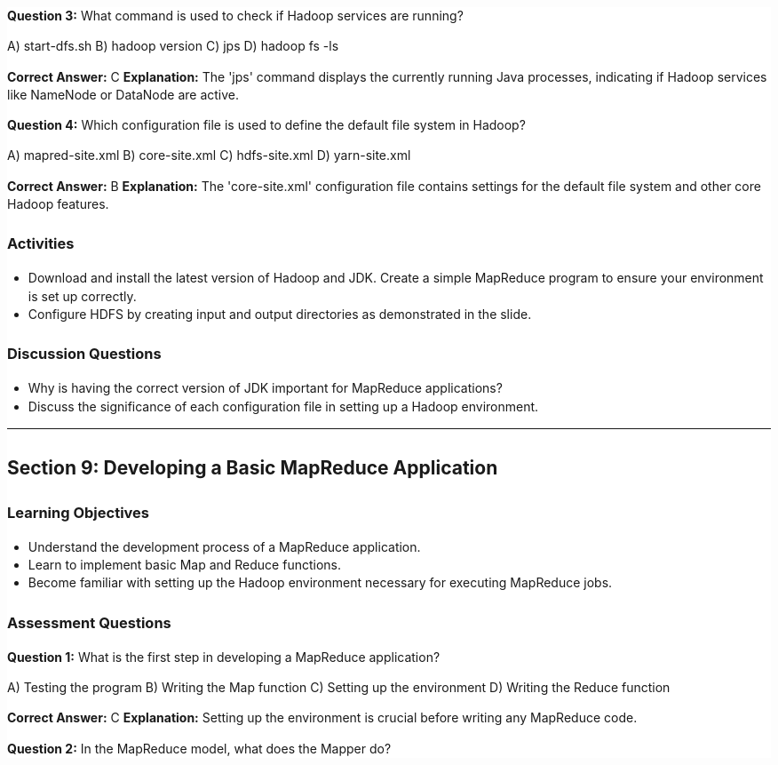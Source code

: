 **Question 3:** What command is used to check if Hadoop services are running?

  A) start-dfs.sh
  B) hadoop version
  C) jps
  D) hadoop fs -ls

**Correct Answer:** C
**Explanation:** The 'jps' command displays the currently running Java processes, indicating if Hadoop services like NameNode or DataNode are active.

**Question 4:** Which configuration file is used to define the default file system in Hadoop?

  A) mapred-site.xml
  B) core-site.xml
  C) hdfs-site.xml
  D) yarn-site.xml

**Correct Answer:** B
**Explanation:** The 'core-site.xml' configuration file contains settings for the default file system and other core Hadoop features.

### Activities
- Download and install the latest version of Hadoop and JDK. Create a simple MapReduce program to ensure your environment is set up correctly.
- Configure HDFS by creating input and output directories as demonstrated in the slide.

### Discussion Questions
- Why is having the correct version of JDK important for MapReduce applications?
- Discuss the significance of each configuration file in setting up a Hadoop environment.

---

## Section 9: Developing a Basic MapReduce Application

### Learning Objectives
- Understand the development process of a MapReduce application.
- Learn to implement basic Map and Reduce functions.
- Become familiar with setting up the Hadoop environment necessary for executing MapReduce jobs.

### Assessment Questions

**Question 1:** What is the first step in developing a MapReduce application?

  A) Testing the program
  B) Writing the Map function
  C) Setting up the environment
  D) Writing the Reduce function

**Correct Answer:** C
**Explanation:** Setting up the environment is crucial before writing any MapReduce code.

**Question 2:** In the MapReduce model, what does the Mapper do?
